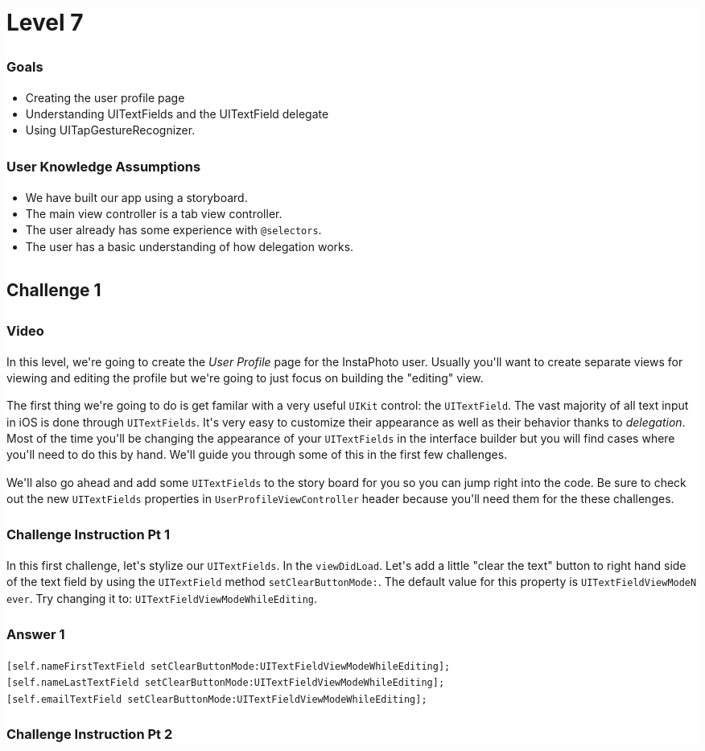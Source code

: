 # Level 7

### Goals

* Creating the user profile page
* Understanding UITextFields and the UITextField delegate
* Using UITapGestureRecognizer.

### User Knowledge Assumptions

* We have built our app using a storyboard.
* The main view controller is a tab view controller.
* The user already has some experience with `@selectors`.
* The user has a basic understanding of how delegation works.

## Challenge 1

### Video 

In this level, we're going to create the *User Profile* page for the InstaPhoto user. Usually you'll want to create separate views for viewing and editing the profile but we're going to just focus on building the "editing" view.

The first thing we're going to do is get familar with a very useful `UIKit` control: the `UITextField`. The vast majority of all text input in iOS is done through `UITextFields`. It's very easy to customize their appearance as well as their behavior thanks to *delegation*. Most of the time you'll be changing the appearance of your `UITextFields` in the interface builder but you will find cases where you'll need to do this by hand. We'll guide you through some of this in the first few challenges.

We'll also go ahead and add some `UITextFields` to the story board for you so you can jump right into the code. Be sure to check out the new `UITextFields` properties in `UserProfileViewController` header because you'll need them for the these challenges.

### Challenge Instruction Pt 1

In this first challenge, let's stylize our `UITextFields`. In the `viewDidLoad`. Let's add a little "clear the text" button to right hand side of the text field by using the `UITextField` method `setClearButtonMode:`. The default value for this property is `UITextFieldViewModeNever`. Try changing it to: `UITextFieldViewModeWhileEditing`.

### Answer 1

```
[self.nameFirstTextField setClearButtonMode:UITextFieldViewModeWhileEditing];
[self.nameLastTextField setClearButtonMode:UITextFieldViewModeWhileEditing];
[self.emailTextField setClearButtonMode:UITextFieldViewModeWhileEditing];
```

### Challenge Instruction Pt 2
